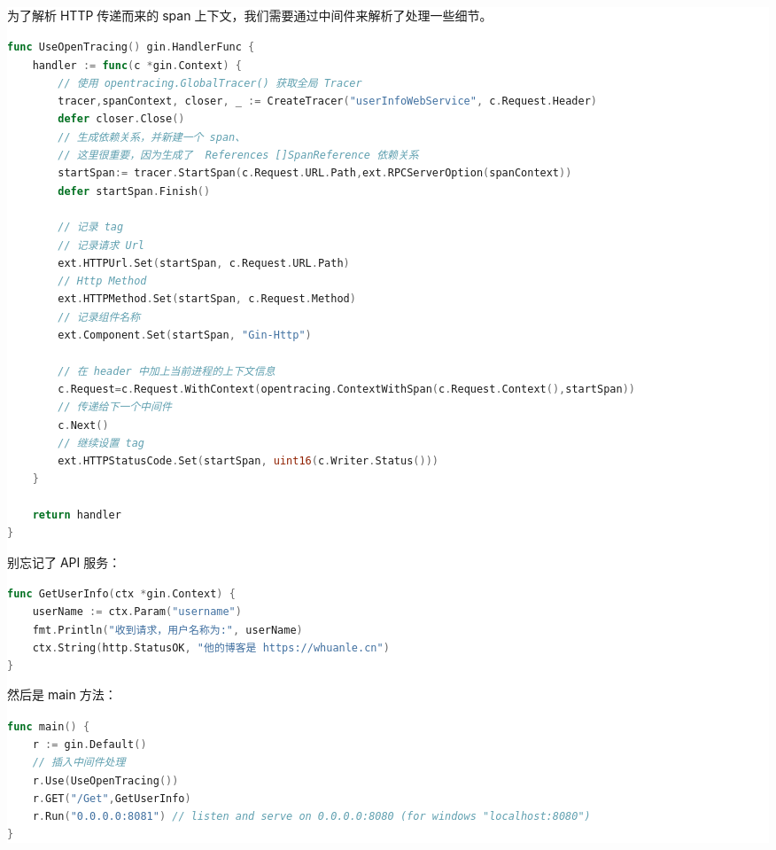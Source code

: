 为了解析 HTTP 传递而来的 span 上下文，我们需要通过中间件来解析了处理一些细节。

```go
func UseOpenTracing() gin.HandlerFunc {
	handler := func(c *gin.Context) {
		// 使用 opentracing.GlobalTracer() 获取全局 Tracer
		tracer,spanContext, closer, _ := CreateTracer("userInfoWebService", c.Request.Header)
		defer closer.Close()
		// 生成依赖关系，并新建一个 span、
		// 这里很重要，因为生成了  References []SpanReference 依赖关系
		startSpan:= tracer.StartSpan(c.Request.URL.Path,ext.RPCServerOption(spanContext))
		defer startSpan.Finish()

		// 记录 tag
		// 记录请求 Url
		ext.HTTPUrl.Set(startSpan, c.Request.URL.Path)
		// Http Method
		ext.HTTPMethod.Set(startSpan, c.Request.Method)
		// 记录组件名称
		ext.Component.Set(startSpan, "Gin-Http")

		// 在 header 中加上当前进程的上下文信息
		c.Request=c.Request.WithContext(opentracing.ContextWithSpan(c.Request.Context(),startSpan))
		// 传递给下一个中间件
		c.Next()
		// 继续设置 tag
		ext.HTTPStatusCode.Set(startSpan, uint16(c.Writer.Status()))
	}

	return handler
}
```

别忘记了 API 服务：

```go
func GetUserInfo(ctx *gin.Context) {
	userName := ctx.Param("username")
	fmt.Println("收到请求，用户名称为:", userName)
	ctx.String(http.StatusOK, "他的博客是 https://whuanle.cn")
}
```

然后是 main 方法：

```go
func main() {
	r := gin.Default()
	// 插入中间件处理
	r.Use(UseOpenTracing())
	r.GET("/Get",GetUserInfo)
	r.Run("0.0.0.0:8081") // listen and serve on 0.0.0.0:8080 (for windows "localhost:8080")
}
```
